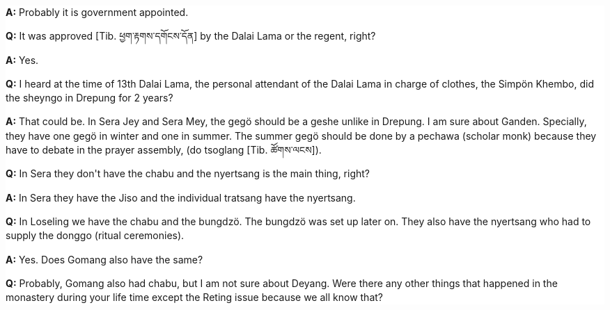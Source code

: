 **A:**  Probably it is government appointed.   

**Q:**  It was approved [Tib. ཕྱག་རྟགས་དགོངས་དོན] by the Dalai Lama or the regent, right?   

**A:**  Yes.   

**Q:**  I heard at the time of 13th Dalai Lama, the personal attendant of the Dalai Lama in charge of clothes, the Simpön Khembo, did the <span class="tooltip" data-text="[tib. ཞལ་ངོ] 1. a junior officer in the traditional Tibetan Army in charge of a unit of 25 soldiers (same as dingpön). 2. the two head disciplinary officials for all of Drepung monastery and for the Mönlam Prayer Festival.">sheyngo</span> in Drepung for 2 years?   

**A:**  That could be. In <span class="tooltip" data-text="[tib. སེ་ར་བྱེས] The Jey (Je) College of Sera Monastery.">Sera Jey</span> and <span class="tooltip" data-text="[tib. སེ་ར་སྨད] The Mey (Me) College of Sera Monastery.">Sera Mey</span>, the <span class="tooltip" data-text="[tib. དགེ་སྐོས] The main disciplinary official in a monastic college (tratsang).">gegö</span> should be a <span class="tooltip" data-text="[tib. དགེ་ཤེས] An advanced degree earned by scholar monks.">geshe</span> unlike in Drepung. I am sure about Ganden. Specially, they have one gegö in winter and one in summer. The summer gegö should be done by a <span class="tooltip" data-text="[tib. དཔེ་ཆ་བ] A monk studying the monastic philosophical curriculum. A scholar monk.">pechawa</span> (scholar monk) because they have to debate in the prayer assembly, (do <span class="tooltip" data-text="[tib. ཚོགས་ལང] The name for two monks debating in the midst of a large gathering of monks.">tsoglang</span> [Tib. ཚོགས་ལངས]).   

**Q:**  In Sera they don't have the <span class="tooltip" data-text="[tib. ཕྱག་སྦུག] A manager (of estates and endowments) of a monastic college or monastic khamtsen.">chabu</span> and the <span class="tooltip" data-text="[tib. གཉེར་ཚང] 1. Storehouse. 2. Steward, person in charge of a storehouse. 3. A monastic official in charge of storerooms.">nyertsang</span> is the main thing, right?   

**A:**  In Sera they have the Jiso and the individual <span class="tooltip" data-text="[tib. གྲྭ་ཚང] A &quot;college&quot; within a monastery, for example, in Drepung Monastery there were four main tratsang: Gomang, Loseling, Deyang and Ngagpa. These tratsang were property owning corporate entities and included monks who were organized into residential dormitories called Khamtsen.">tratsang</span> have the nyertsang.   

**Q:**  In <span class="tooltip" data-text="[tib. བློ་གསལ་གླིང] One of the main colleges in Drepung Monastery.">Loseling</span> we have the <span class="tooltip" data-text="[tib. ཕྱག་སྦུག] A manager (of estates and endowments) of a monastic college or monastic khamtsen.">chabu</span> and the <span class="tooltip" data-text="[tib. སྦུག་མཛོད] A manager/steward who was in charge of the estates of a monastery or monastic college.">bungdzö</span>. The bungdzö was set up later on. They also have the <span class="tooltip" data-text="[tib. གཉེར་ཚང] 1. Storehouse. 2. Steward, person in charge of a storehouse. 3. A monastic official in charge of storerooms.">nyertsang</span> who had to supply the <span class="tooltip" data-text="[tib. བཏོང་སྒོ] An obligation to carry out a rite or prayer session in a monastery. For example, providing food and tea for all the monks in one&#x27;s monastic college at a prayer assembly. Or it could be an obligation to give all the monks a set amount of grain or the donggo obligation that many monastery office holders had to do when they left office. Generally, donggos had associated endowments that monks used by turns to fund a donggo. The monk with the donggo obligation would lend out the capital of the endowment and pay for the event from the interest he collected. This was also used for ritual obligations of government offices like the Tseja Office.">donggo</span> (ritual ceremonies).   

**A:**  Yes. Does <span class="tooltip" data-text="[tib. སྒོ་མང] One of the large colleges in Drepung Monastery.">Gomang</span> also have the same?   

**Q:**  Probably, <span class="tooltip" data-text="[tib. སྒོ་མང] One of the large colleges in Drepung Monastery.">Gomang</span> also had <span class="tooltip" data-text="[tib. ཕྱག་སྦུག] A manager (of estates and endowments) of a monastic college or monastic khamtsen.">chabu</span>, but I am not sure about Deyang. Were there any other things that happened in the monastery during your life time except the Reting issue because we all know that?   
